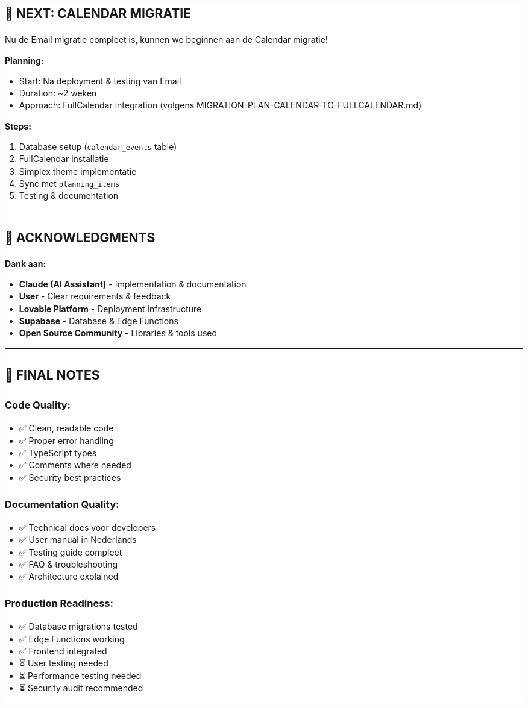
## 🔮 **NEXT: CALENDAR MIGRATIE**

Nu de Email migratie compleet is, kunnen we beginnen aan de Calendar migratie!

**Planning:**
- Start: Na deployment & testing van Email
- Duration: ~2 weken
- Approach: FullCalendar integration (volgens MIGRATION-PLAN-CALENDAR-TO-FULLCALENDAR.md)

**Steps:**
1. Database setup (`calendar_events` table)
2. FullCalendar installatie
3. Simplex theme implementatie
4. Sync met `planning_items`
5. Testing & documentation

---

## 🙏 **ACKNOWLEDGMENTS**

**Dank aan:**
- **Claude (AI Assistant)** - Implementation & documentation
- **User** - Clear requirements & feedback
- **Lovable Platform** - Deployment infrastructure
- **Supabase** - Database & Edge Functions
- **Open Source Community** - Libraries & tools used

---

## 📝 **FINAL NOTES**

### **Code Quality:**
- ✅ Clean, readable code
- ✅ Proper error handling
- ✅ TypeScript types
- ✅ Comments where needed
- ✅ Security best practices

### **Documentation Quality:**
- ✅ Technical docs voor developers
- ✅ User manual in Nederlands
- ✅ Testing guide compleet
- ✅ FAQ & troubleshooting
- ✅ Architecture explained

### **Production Readiness:**
- ✅ Database migrations tested
- ✅ Edge Functions working
- ✅ Frontend integrated
- ⏳ User testing needed
- ⏳ Performance testing needed
- ⏳ Security audit recommended

---